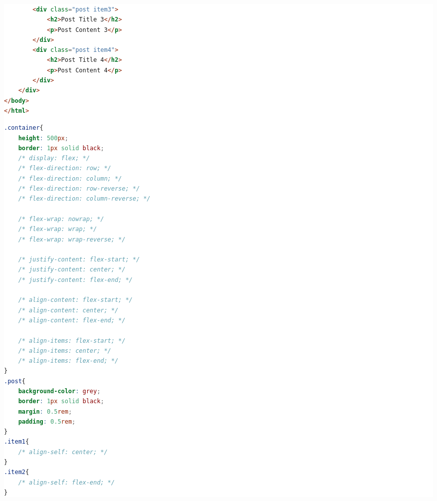 ```html
        <div class="post item3">
            <h2>Post Title 3</h2>
            <p>Post Content 3</p>
        </div>
        <div class="post item4">
            <h2>Post Title 4</h2>
            <p>Post Content 4</p>
        </div>
    </div>
</body>
</html>
```

```css
.container{
    height: 500px;
    border: 1px solid black;
    /* display: flex; */
    /* flex-direction: row; */
    /* flex-direction: column; */
    /* flex-direction: row-reverse; */
    /* flex-direction: column-reverse; */

    /* flex-wrap: nowrap; */
    /* flex-wrap: wrap; */
    /* flex-wrap: wrap-reverse; */

    /* justify-content: flex-start; */
    /* justify-content: center; */
    /* justify-content: flex-end; */

    /* align-content: flex-start; */
    /* align-content: center; */
    /* align-content: flex-end; */

    /* align-items: flex-start; */
    /* align-items: center; */
    /* align-items: flex-end; */
}
.post{
    background-color: grey;
    border: 1px solid black;
    margin: 0.5rem;
    padding: 0.5rem;
}
.item1{
    /* align-self: center; */
}
.item2{
    /* align-self: flex-end; */
}
```
